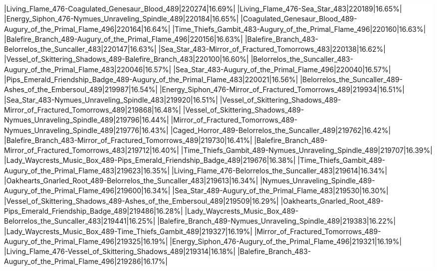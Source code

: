 |Living_Flame_476-Coagulated_Genesaur_Blood_489|220274|16.69%|
|Living_Flame_476-Sea_Star_483|220189|16.65%|
|Energy_Siphon_476-Nymues_Unraveling_Spindle_489|220184|16.65%|
|Coagulated_Genesaur_Blood_489-Augury_of_the_Primal_Flame_496|220164|16.64%|
|Time_Thiefs_Gambit_483-Augury_of_the_Primal_Flame_496|220160|16.63%|
|Balefire_Branch_489-Augury_of_the_Primal_Flame_496|220156|16.63%|
|Balefire_Branch_483-Belorrelos_the_Suncaller_483|220147|16.63%|
|Sea_Star_483-Mirror_of_Fractured_Tomorrows_483|220138|16.62%|
|Vessel_of_Skittering_Shadows_489-Balefire_Branch_483|220100|16.60%|
|Belorrelos_the_Suncaller_483-Augury_of_the_Primal_Flame_483|220046|16.57%|
|Sea_Star_483-Augury_of_the_Primal_Flame_496|220040|16.57%|
|Pips_Emerald_Friendship_Badge_489-Augury_of_the_Primal_Flame_483|220021|16.56%|
|Belorrelos_the_Suncaller_489-Ashes_of_the_Embersoul_489|219987|16.54%|
|Energy_Siphon_476-Mirror_of_Fractured_Tomorrows_489|219934|16.51%|
|Sea_Star_483-Nymues_Unraveling_Spindle_483|219920|16.51%|
|Vessel_of_Skittering_Shadows_489-Mirror_of_Fractured_Tomorrows_489|219868|16.48%|
|Vessel_of_Skittering_Shadows_489-Nymues_Unraveling_Spindle_489|219796|16.44%|
|Mirror_of_Fractured_Tomorrows_489-Nymues_Unraveling_Spindle_489|219776|16.43%|
|Caged_Horror_489-Belorrelos_the_Suncaller_489|219762|16.42%|
|Balefire_Branch_483-Mirror_of_Fractured_Tomorrows_489|219730|16.41%|
|Balefire_Branch_489-Mirror_of_Fractured_Tomorrows_483|219712|16.40%|
|Time_Thiefs_Gambit_489-Nymues_Unraveling_Spindle_489|219707|16.39%|
|Lady_Waycrests_Music_Box_489-Pips_Emerald_Friendship_Badge_489|219676|16.38%|
|Time_Thiefs_Gambit_489-Augury_of_the_Primal_Flame_483|219623|16.35%|
|Living_Flame_476-Belorrelos_the_Suncaller_483|219614|16.34%|
|Oakhearts_Gnarled_Root_489-Belorrelos_the_Suncaller_483|219613|16.34%|
|Nymues_Unraveling_Spindle_489-Augury_of_the_Primal_Flame_496|219600|16.34%|
|Sea_Star_489-Augury_of_the_Primal_Flame_483|219530|16.30%|
|Vessel_of_Skittering_Shadows_489-Ashes_of_the_Embersoul_489|219509|16.29%|
|Oakhearts_Gnarled_Root_489-Pips_Emerald_Friendship_Badge_489|219486|16.28%|
|Lady_Waycrests_Music_Box_489-Belorrelos_the_Suncaller_483|219441|16.25%|
|Balefire_Branch_489-Nymues_Unraveling_Spindle_489|219383|16.22%|
|Lady_Waycrests_Music_Box_489-Time_Thiefs_Gambit_489|219327|16.19%|
|Mirror_of_Fractured_Tomorrows_489-Augury_of_the_Primal_Flame_496|219325|16.19%|
|Energy_Siphon_476-Augury_of_the_Primal_Flame_496|219321|16.19%|
|Living_Flame_476-Vessel_of_Skittering_Shadows_489|219314|16.18%|
|Balefire_Branch_483-Augury_of_the_Primal_Flame_496|219286|16.17%|
